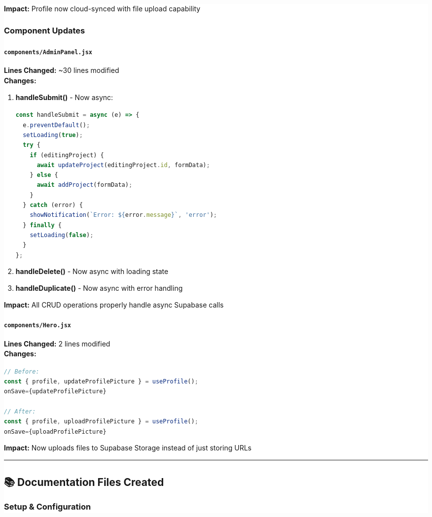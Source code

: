 **Impact:** Profile now cloud-synced with file upload capability

### Component Updates

#### `components/AdminPanel.jsx`
**Lines Changed:** ~30 lines modified  
**Changes:**
1. **handleSubmit()** - Now async:
   ```javascript
   const handleSubmit = async (e) => {
     e.preventDefault();
     setLoading(true);
     try {
       if (editingProject) {
         await updateProject(editingProject.id, formData);
       } else {
         await addProject(formData);
       }
     } catch (error) {
       showNotification(`Error: ${error.message}`, 'error');
     } finally {
       setLoading(false);
     }
   };
   ```

2. **handleDelete()** - Now async with loading state

3. **handleDuplicate()** - Now async with error handling

**Impact:** All CRUD operations properly handle async Supabase calls

#### `components/Hero.jsx`
**Lines Changed:** 2 lines modified  
**Changes:**
```javascript
// Before:
const { profile, updateProfilePicture } = useProfile();
onSave={updateProfilePicture}

// After:
const { profile, uploadProfilePicture } = useProfile();
onSave={uploadProfilePicture}
```

**Impact:** Now uploads files to Supabase Storage instead of just storing URLs

---

## 📚 Documentation Files Created

### Setup & Configuration
